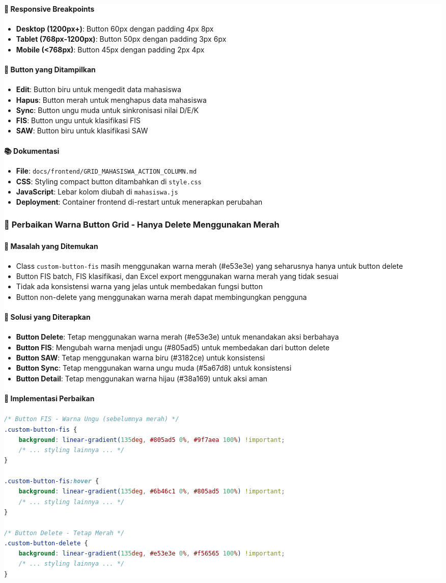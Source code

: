 #### 📱 **Responsive Breakpoints**
- **Desktop (1200px+)**: Button 60px dengan padding 4px 8px
- **Tablet (768px-1200px)**: Button 50px dengan padding 3px 6px
- **Mobile (<768px)**: Button 45px dengan padding 2px 4px

#### 🎨 **Button yang Ditampilkan**
- **Edit**: Button biru untuk mengedit data mahasiswa
- **Hapus**: Button merah untuk menghapus data mahasiswa
- **Sync**: Button ungu muda untuk sinkronisasi nilai D/E/K
- **FIS**: Button ungu untuk klasifikasi FIS
- **SAW**: Button biru untuk klasifikasi SAW

#### 📚 **Dokumentasi**
- **File**: `docs/frontend/GRID_MAHASISWA_ACTION_COLUMN.md`
- **CSS**: Styling compact button ditambahkan di `style.css`
- **JavaScript**: Lebar kolom diubah di `mahasiswa.js`
- **Deployment**: Container frontend di-restart untuk menerapkan perubahan

### 🎨 **Perbaikan Warna Button Grid - Hanya Delete Menggunakan Merah**

#### 🚨 **Masalah yang Ditemukan**
- Class `custom-button-fis` masih menggunakan warna merah (#e53e3e) yang seharusnya hanya untuk button delete
- Button FIS batch, FIS klasifikasi, dan Excel export menggunakan warna merah yang tidak sesuai
- Tidak ada konsistensi warna yang jelas untuk membedakan fungsi button
- Button non-delete yang menggunakan warna merah dapat membingungkan pengguna

#### 🎨 **Solusi yang Diterapkan**
- **Button Delete**: Tetap menggunakan warna merah (#e53e3e) untuk menandakan aksi berbahaya
- **Button FIS**: Mengubah warna menjadi ungu (#805ad5) untuk membedakan dari button delete
- **Button SAW**: Tetap menggunakan warna biru (#3182ce) untuk konsistensi
- **Button Sync**: Tetap menggunakan warna ungu muda (#5a67d8) untuk konsistensi
- **Button Detail**: Tetap menggunakan warna hijau (#38a169) untuk aksi aman

#### 🎯 **Implementasi Perbaikan**
```css
/* Button FIS - Warna Ungu (sebelumnya merah) */
.custom-button-fis {
    background: linear-gradient(135deg, #805ad5 0%, #9f7aea 100%) !important;
    /* ... styling lainnya ... */
}

.custom-button-fis:hover {
    background: linear-gradient(135deg, #6b46c1 0%, #805ad5 100%) !important;
    /* ... styling lainnya ... */
}

/* Button Delete - Tetap Merah */
.custom-button-delete {
    background: linear-gradient(135deg, #e53e3e 0%, #f56565 100%) !important;
    /* ... styling lainnya ... */
}
```
